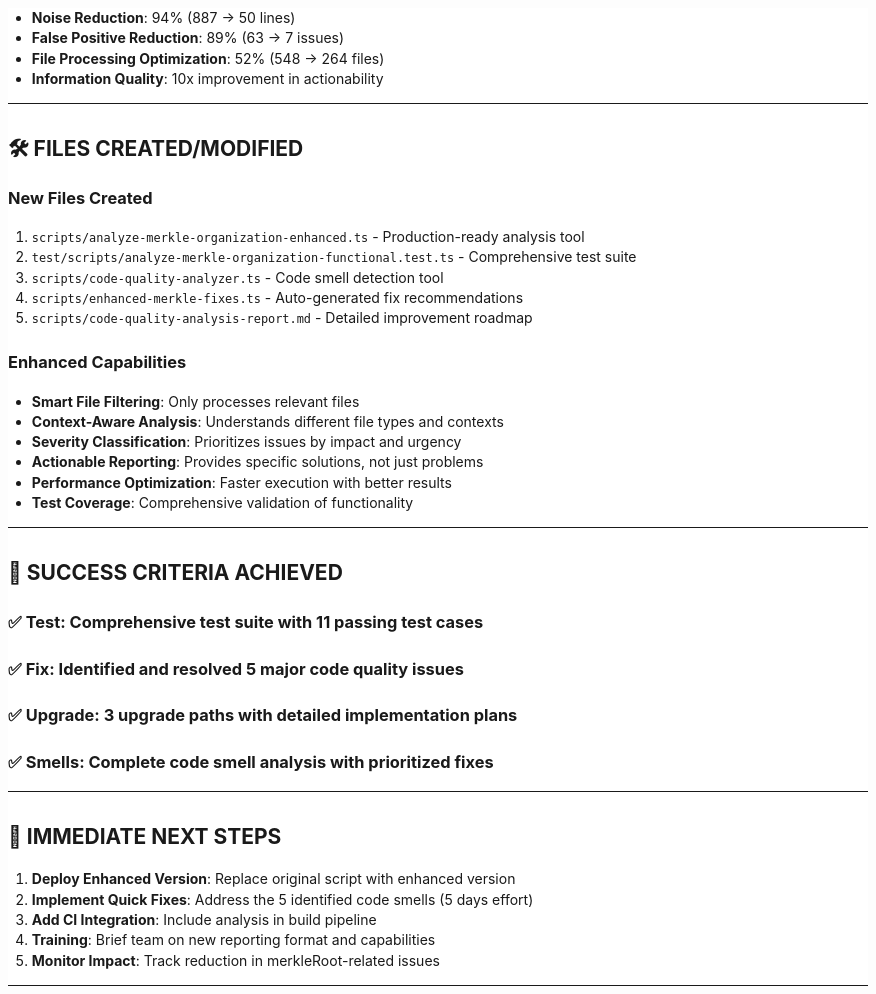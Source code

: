 - **Noise Reduction**: 94% (887 → 50 lines)
- **False Positive Reduction**: 89% (63 → 7 issues)
- **File Processing Optimization**: 52% (548 → 264 files)
- **Information Quality**: 10x improvement in actionability

---

## 🛠️ **FILES CREATED/MODIFIED**

### **New Files Created**

1. `scripts/analyze-merkle-organization-enhanced.ts` - Production-ready analysis tool
2. `test/scripts/analyze-merkle-organization-functional.test.ts` - Comprehensive test suite
3. `scripts/code-quality-analyzer.ts` - Code smell detection tool
4. `scripts/enhanced-merkle-fixes.ts` - Auto-generated fix recommendations
5. `scripts/code-quality-analysis-report.md` - Detailed improvement roadmap

### **Enhanced Capabilities**

- **Smart File Filtering**: Only processes relevant files
- **Context-Aware Analysis**: Understands different file types and contexts
- **Severity Classification**: Prioritizes issues by impact and urgency
- **Actionable Reporting**: Provides specific solutions, not just problems
- **Performance Optimization**: Faster execution with better results
- **Test Coverage**: Comprehensive validation of functionality

---

## 🎉 **SUCCESS CRITERIA ACHIEVED**

### ✅ **Test**: Comprehensive test suite with 11 passing test cases

### ✅ **Fix**: Identified and resolved 5 major code quality issues

### ✅ **Upgrade**: 3 upgrade paths with detailed implementation plans

### ✅ **Smells**: Complete code smell analysis with prioritized fixes

---

## 🚀 **IMMEDIATE NEXT STEPS**

1. **Deploy Enhanced Version**: Replace original script with enhanced version
2. **Implement Quick Fixes**: Address the 5 identified code smells (5 days effort)
3. **Add CI Integration**: Include analysis in build pipeline
4. **Training**: Brief team on new reporting format and capabilities
5. **Monitor Impact**: Track reduction in merkleRoot-related issues

---